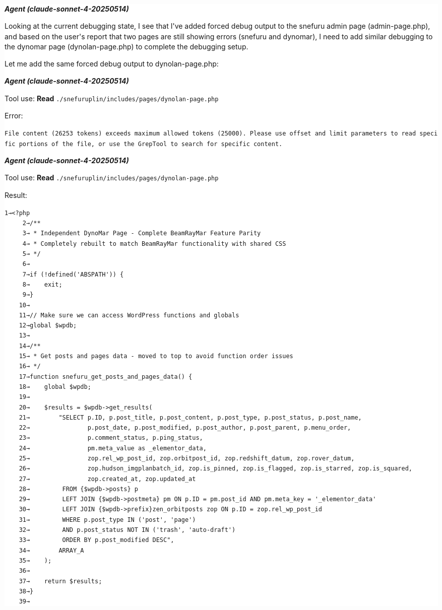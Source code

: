 _**Agent (claude-sonnet-4-20250514)**_

Looking at the current debugging state, I see that I've added forced debug output to the snefuru admin page (admin-page.php), and based on the user's report that two pages are still showing errors (snefuru and dynomar), I need to add similar debugging to the dynomar page (dynolan-page.php) to complete the debugging setup.

Let me add the same forced debug output to dynolan-page.php:

_**Agent (claude-sonnet-4-20250514)**_

Tool use: **Read** `./snefuruplin/includes/pages/dynolan-page.php`

Error:

```
File content (26253 tokens) exceeds maximum allowed tokens (25000). Please use offset and limit parameters to read specific portions of the file, or use the GrepTool to search for specific content.
```

_**Agent (claude-sonnet-4-20250514)**_

Tool use: **Read** `./snefuruplin/includes/pages/dynolan-page.php`

Result:

```
1→<?php
     2→/**
     3→ * Independent DynoMar Page - Complete BeamRayMar Feature Parity
     4→ * Completely rebuilt to match BeamRayMar functionality with shared CSS
     5→ */
     6→
     7→if (!defined('ABSPATH')) {
     8→    exit;
     9→}
    10→
    11→// Make sure we can access WordPress functions and globals
    12→global $wpdb;
    13→
    14→/**
    15→ * Get posts and pages data - moved to top to avoid function order issues
    16→ */
    17→function snefuru_get_posts_and_pages_data() {
    18→    global $wpdb;
    19→    
    20→    $results = $wpdb->get_results(
    21→        "SELECT p.ID, p.post_title, p.post_content, p.post_type, p.post_status, p.post_name, 
    22→                p.post_date, p.post_modified, p.post_author, p.post_parent, p.menu_order, 
    23→                p.comment_status, p.ping_status,
    24→                pm.meta_value as _elementor_data,
    25→                zop.rel_wp_post_id, zop.orbitpost_id, zop.redshift_datum, zop.rover_datum, 
    26→                zop.hudson_imgplanbatch_id, zop.is_pinned, zop.is_flagged, zop.is_starred, zop.is_squared,
    27→                zop.created_at, zop.updated_at
    28→         FROM {$wpdb->posts} p
    29→         LEFT JOIN {$wpdb->postmeta} pm ON p.ID = pm.post_id AND pm.meta_key = '_elementor_data'
    30→         LEFT JOIN {$wpdb->prefix}zen_orbitposts zop ON p.ID = zop.rel_wp_post_id
    31→         WHERE p.post_type IN ('post', 'page') 
    32→         AND p.post_status NOT IN ('trash', 'auto-draft') 
    33→         ORDER BY p.post_modified DESC",
    34→        ARRAY_A
    35→    );
    36→    
    37→    return $results;
    38→}
    39→
```